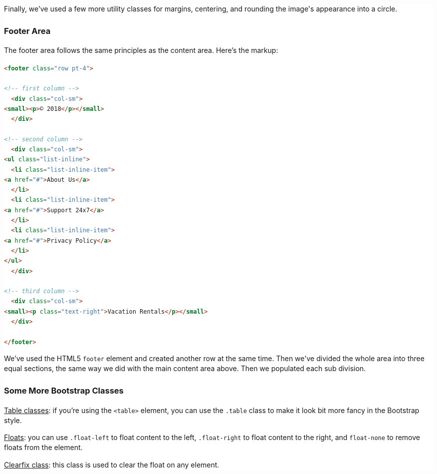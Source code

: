 Finally, we’ve used a few more utility classes for margins, centering, and rounding the image's appearance into a circle.

### Footer Area

The footer area follows the same principles as the content area. Here’s the markup:

```html
<footer class="row pt-4">

<!-- first column -->
  <div class="col-sm">
<small><p>© 2018</p></small>
  </div>

<!-- second column -->
  <div class="col-sm">
<ul class="list-inline">
  <li class="list-inline-item">
<a href="#">About Us</a>
  </li>
  <li class="list-inline-item">
<a href="#">Support 24x7</a>
  </li>
  <li class="list-inline-item">
<a href="#">Privacy Policy</a>
  </li>
</ul>
  </div>

<!-- third column -->
  <div class="col-sm">
<small><p class="text-right">Vacation Rentals</p></small>
  </div>

</footer>
```

We’ve used the HTML5 `footer` element and created another row at the same time. Then we've divided the whole area into three equal sections, the same way we did with the main content area above. Then we populated each sub division.

### Some More Bootstrap Classes

[Table classes](https://getbootstrap.com/docs/4.0/content/tables/): if you’re using the `<table>` element, you can use the `.table` class to make it look bit more fancy in the Bootstrap style.

[Floats](https://getbootstrap.com/docs/4.0/utilities/float/): you can use `.float-left` to float content to the left, `.float-right` to float content to the right, and `float-none` to remove floats from the element.

[Clearfix class](https://getbootstrap.com/docs/4.0/utilities/clearfix/): this class is used to clear the float on any element.
